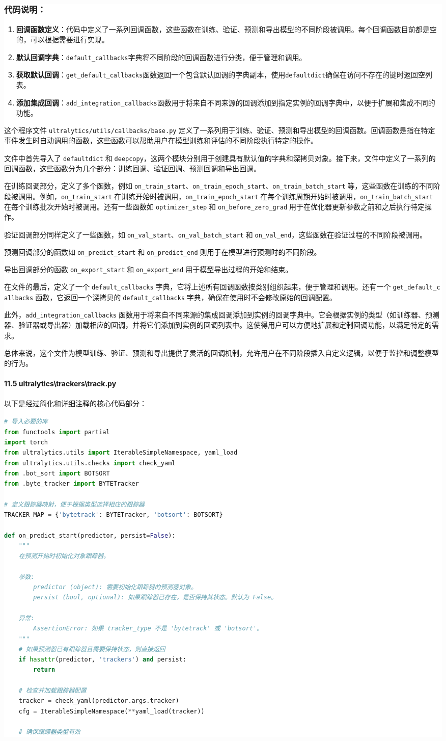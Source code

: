 ### 代码说明：
1. **回调函数定义**：代码中定义了一系列回调函数，这些函数在训练、验证、预测和导出模型的不同阶段被调用。每个回调函数目前都是空的，可以根据需要进行实现。

2. **默认回调字典**：`default_callbacks`字典将不同阶段的回调函数进行分类，便于管理和调用。

3. **获取默认回调**：`get_default_callbacks`函数返回一个包含默认回调的字典副本，使用`defaultdict`确保在访问不存在的键时返回空列表。

4. **添加集成回调**：`add_integration_callbacks`函数用于将来自不同来源的回调添加到指定实例的回调字典中，以便于扩展和集成不同的功能。

这个程序文件 `ultralytics/utils/callbacks/base.py` 定义了一系列用于训练、验证、预测和导出模型的回调函数。回调函数是指在特定事件发生时自动调用的函数，这些函数可以帮助用户在模型训练和评估的不同阶段执行特定的操作。

文件中首先导入了 `defaultdict` 和 `deepcopy`，这两个模块分别用于创建具有默认值的字典和深拷贝对象。接下来，文件中定义了一系列的回调函数，这些函数分为几个部分：训练回调、验证回调、预测回调和导出回调。

在训练回调部分，定义了多个函数，例如 `on_train_start`、`on_train_epoch_start`、`on_train_batch_start` 等，这些函数在训练的不同阶段被调用。例如，`on_train_start` 在训练开始时被调用，`on_train_epoch_start` 在每个训练周期开始时被调用，`on_train_batch_start` 在每个训练批次开始时被调用。还有一些函数如 `optimizer_step` 和 `on_before_zero_grad` 用于在优化器更新参数之前和之后执行特定操作。

验证回调部分同样定义了一些函数，如 `on_val_start`、`on_val_batch_start` 和 `on_val_end`，这些函数在验证过程的不同阶段被调用。

预测回调部分的函数如 `on_predict_start` 和 `on_predict_end` 则用于在模型进行预测时的不同阶段。

导出回调部分的函数 `on_export_start` 和 `on_export_end` 用于模型导出过程的开始和结束。

在文件的最后，定义了一个 `default_callbacks` 字典，它将上述所有回调函数按类别组织起来，便于管理和调用。还有一个 `get_default_callbacks` 函数，它返回一个深拷贝的 `default_callbacks` 字典，确保在使用时不会修改原始的回调配置。

此外，`add_integration_callbacks` 函数用于将来自不同来源的集成回调添加到实例的回调字典中。它会根据实例的类型（如训练器、预测器、验证器或导出器）加载相应的回调，并将它们添加到实例的回调列表中。这使得用户可以方便地扩展和定制回调功能，以满足特定的需求。

总体来说，这个文件为模型训练、验证、预测和导出提供了灵活的回调机制，允许用户在不同阶段插入自定义逻辑，以便于监控和调整模型的行为。

#### 11.5 ultralytics\trackers\track.py

以下是经过简化和详细注释的核心代码部分：

```python
# 导入必要的库
from functools import partial
import torch
from ultralytics.utils import IterableSimpleNamespace, yaml_load
from ultralytics.utils.checks import check_yaml
from .bot_sort import BOTSORT
from .byte_tracker import BYTETracker

# 定义跟踪器映射，便于根据类型选择相应的跟踪器
TRACKER_MAP = {'bytetrack': BYTETracker, 'botsort': BOTSORT}

def on_predict_start(predictor, persist=False):
    """
    在预测开始时初始化对象跟踪器。

    参数:
        predictor (object): 需要初始化跟踪器的预测器对象。
        persist (bool, optional): 如果跟踪器已存在，是否保持其状态。默认为 False。

    异常:
        AssertionError: 如果 tracker_type 不是 'bytetrack' 或 'botsort'。
    """
    # 如果预测器已有跟踪器且需要保持状态，则直接返回
    if hasattr(predictor, 'trackers') and persist:
        return
    
    # 检查并加载跟踪器配置
    tracker = check_yaml(predictor.args.tracker)
    cfg = IterableSimpleNamespace(**yaml_load(tracker))
    
    # 确保跟踪器类型有效
```